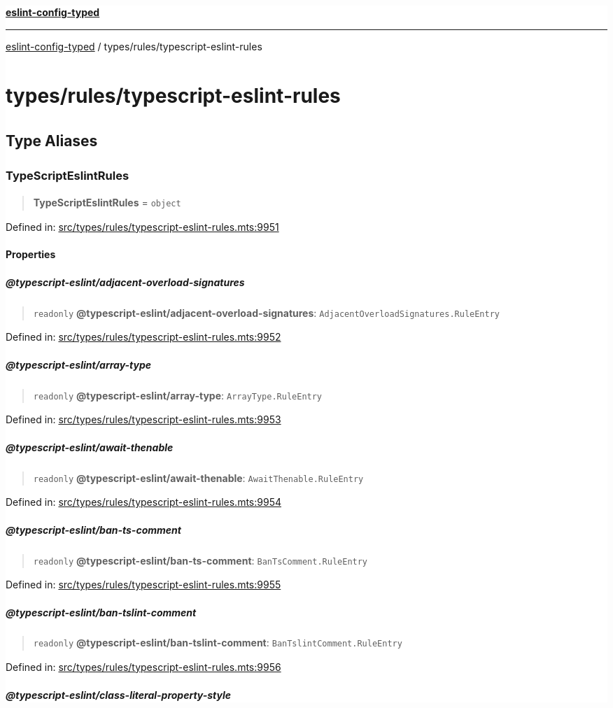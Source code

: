 [**eslint-config-typed**](../../README.md)

***

[eslint-config-typed](../../README.md) / types/rules/typescript-eslint-rules

# types/rules/typescript-eslint-rules

## Type Aliases

### TypeScriptEslintRules

> **TypeScriptEslintRules** = `object`

Defined in: [src/types/rules/typescript-eslint-rules.mts:9951](https://github.com/noshiro-pf/eslint-config-typed/blob/main/src/types/rules/typescript-eslint-rules.mts#L9951)

#### Properties

##### @typescript-eslint/adjacent-overload-signatures

> `readonly` **@typescript-eslint/adjacent-overload-signatures**: `AdjacentOverloadSignatures.RuleEntry`

Defined in: [src/types/rules/typescript-eslint-rules.mts:9952](https://github.com/noshiro-pf/eslint-config-typed/blob/main/src/types/rules/typescript-eslint-rules.mts#L9952)

##### @typescript-eslint/array-type

> `readonly` **@typescript-eslint/array-type**: `ArrayType.RuleEntry`

Defined in: [src/types/rules/typescript-eslint-rules.mts:9953](https://github.com/noshiro-pf/eslint-config-typed/blob/main/src/types/rules/typescript-eslint-rules.mts#L9953)

##### @typescript-eslint/await-thenable

> `readonly` **@typescript-eslint/await-thenable**: `AwaitThenable.RuleEntry`

Defined in: [src/types/rules/typescript-eslint-rules.mts:9954](https://github.com/noshiro-pf/eslint-config-typed/blob/main/src/types/rules/typescript-eslint-rules.mts#L9954)

##### @typescript-eslint/ban-ts-comment

> `readonly` **@typescript-eslint/ban-ts-comment**: `BanTsComment.RuleEntry`

Defined in: [src/types/rules/typescript-eslint-rules.mts:9955](https://github.com/noshiro-pf/eslint-config-typed/blob/main/src/types/rules/typescript-eslint-rules.mts#L9955)

##### @typescript-eslint/ban-tslint-comment

> `readonly` **@typescript-eslint/ban-tslint-comment**: `BanTslintComment.RuleEntry`

Defined in: [src/types/rules/typescript-eslint-rules.mts:9956](https://github.com/noshiro-pf/eslint-config-typed/blob/main/src/types/rules/typescript-eslint-rules.mts#L9956)

##### @typescript-eslint/class-literal-property-style
